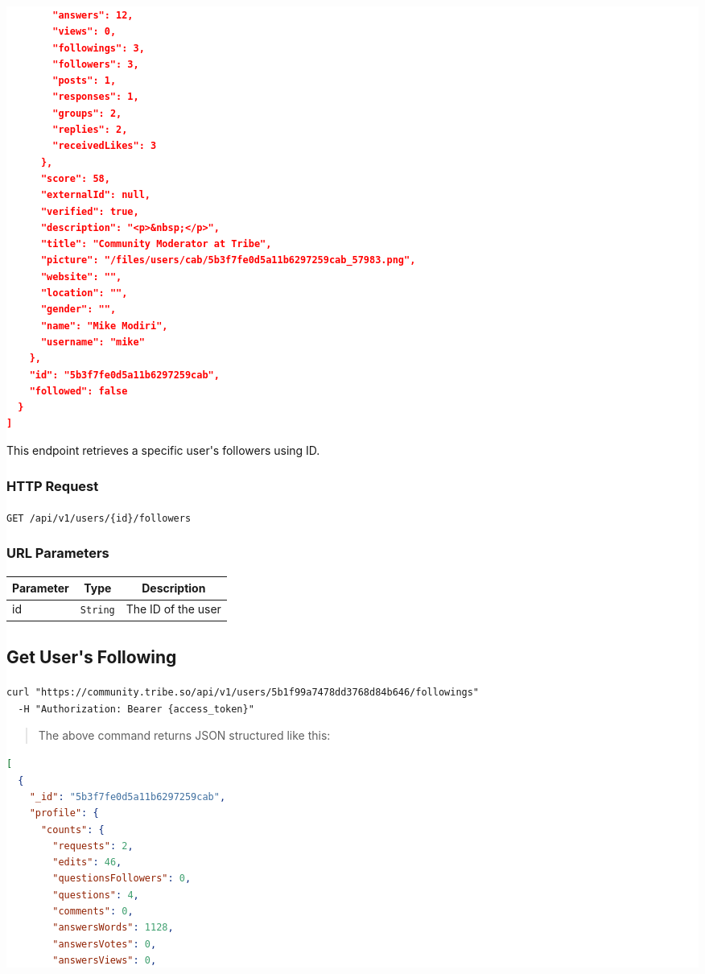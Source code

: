 ```json
        "answers": 12,
        "views": 0,
        "followings": 3,
        "followers": 3,
        "posts": 1,
        "responses": 1,
        "groups": 2,
        "replies": 2,
        "receivedLikes": 3
      },
      "score": 58,
      "externalId": null,
      "verified": true,
      "description": "<p>&nbsp;</p>",
      "title": "Community Moderator at Tribe",
      "picture": "/files/users/cab/5b3f7fe0d5a11b6297259cab_57983.png",
      "website": "",
      "location": "",
      "gender": "",
      "name": "Mike Modiri",
      "username": "mike"
    },
    "id": "5b3f7fe0d5a11b6297259cab",
    "followed": false
  }
]
```

This endpoint retrieves a specific user's followers using ID.

### HTTP Request

<code class="request">GET /api/v1/users/{id}/followers</code>

### URL Parameters

| Parameter | Type     | Description        |
| --------- | -------- | ------------------ |
| id        | `String` | The ID of the user |

## Get User's Following

```shell
curl "https://community.tribe.so/api/v1/users/5b1f99a7478dd3768d84b646/followings"
  -H "Authorization: Bearer {access_token}"
```



> The above command returns JSON structured like this:

```json
[
  {
    "_id": "5b3f7fe0d5a11b6297259cab",
    "profile": {
      "counts": {
        "requests": 2,
        "edits": 46,
        "questionsFollowers": 0,
        "questions": 4,
        "comments": 0,
        "answersWords": 1128,
        "answersVotes": 0,
        "answersViews": 0,
```